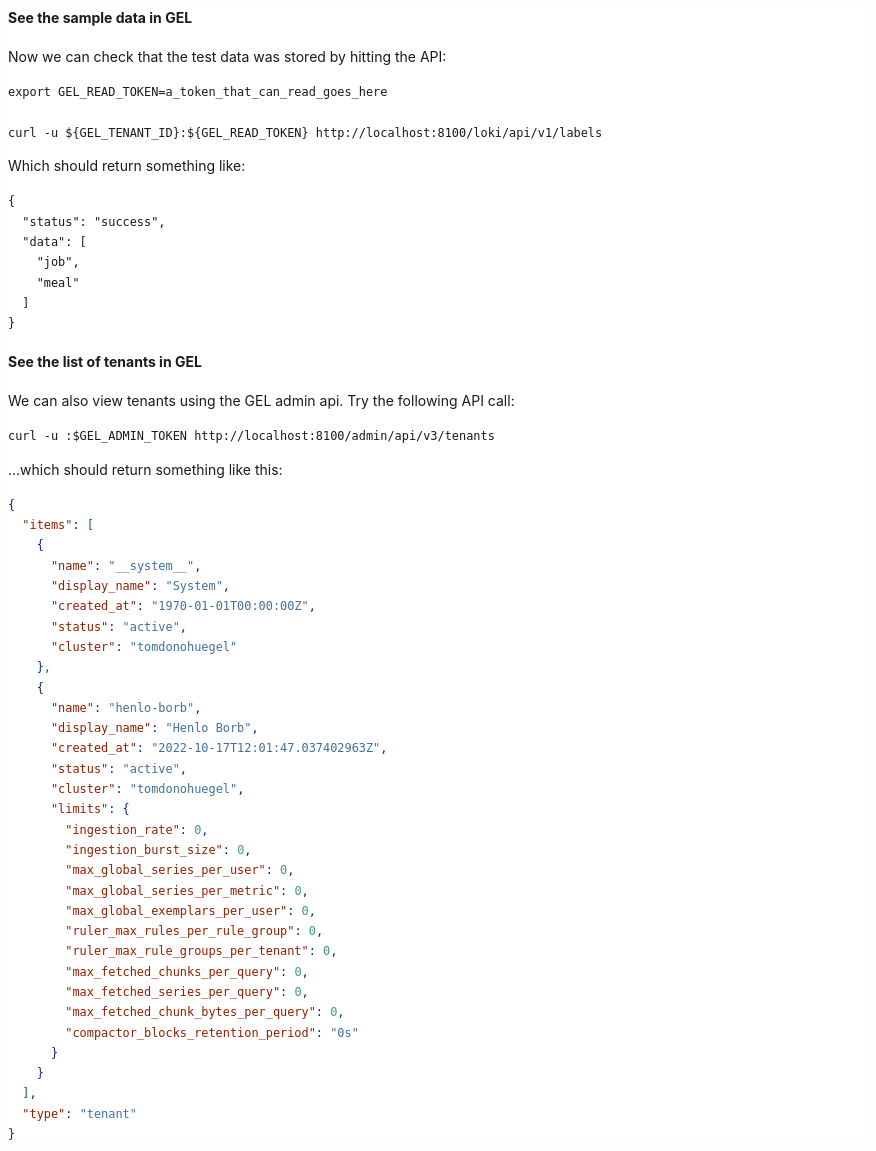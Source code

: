#### See the sample data in GEL

Now we can check that the test data was stored by hitting the API:

```
export GEL_READ_TOKEN=a_token_that_can_read_goes_here

curl -u ${GEL_TENANT_ID}:${GEL_READ_TOKEN} http://localhost:8100/loki/api/v1/labels
```

Which should return something like:

```
{
  "status": "success",
  "data": [
    "job",
    "meal"
  ]
}
```

#### See the list of tenants in GEL

We can also view tenants using the GEL admin api. Try the following API call:

```
curl -u :$GEL_ADMIN_TOKEN http://localhost:8100/admin/api/v3/tenants
```

...which should return something like this:

```json
{
  "items": [
    {
      "name": "__system__",
      "display_name": "System",
      "created_at": "1970-01-01T00:00:00Z",
      "status": "active",
      "cluster": "tomdonohuegel"
    },
    {
      "name": "henlo-borb",
      "display_name": "Henlo Borb",
      "created_at": "2022-10-17T12:01:47.037402963Z",
      "status": "active",
      "cluster": "tomdonohuegel",
      "limits": {
        "ingestion_rate": 0,
        "ingestion_burst_size": 0,
        "max_global_series_per_user": 0,
        "max_global_series_per_metric": 0,
        "max_global_exemplars_per_user": 0,
        "ruler_max_rules_per_rule_group": 0,
        "ruler_max_rule_groups_per_tenant": 0,
        "max_fetched_chunks_per_query": 0,
        "max_fetched_series_per_query": 0,
        "max_fetched_chunk_bytes_per_query": 0,
        "compactor_blocks_retention_period": "0s"
      }
    }
  ],
  "type": "tenant"
}
```
